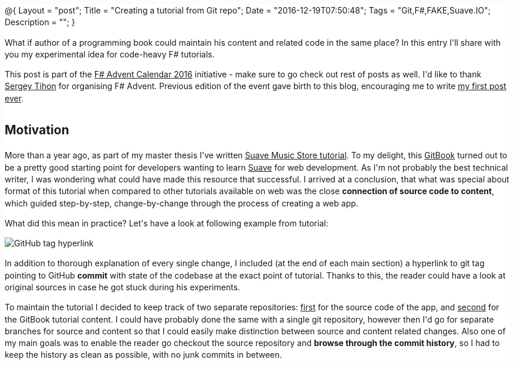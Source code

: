 @{
    Layout = "post";
    Title = "Creating a tutorial from Git repo";
    Date = "2016-12-19T07:50:48";
    Tags = "Git,F#,FAKE,Suave.IO";
    Description = "";
}

What if author of a programming book could maintain his content and related code in the same place?
In this entry I'll share with you my experimental idea for code-heavy F# tutorials.



<div class="message">

This post is part of the [F# Advent Calendar 2016](https://sergeytihon.wordpress.com/2016/10/23/f-advent-calendar-in-english-2016/) initiative - make sure to go check out rest of posts as well. 
I'd like to thank [Sergey Tihon](https://twitter.com/sergey_tihon) for organising F# Advent. Previous edition of the event gave birth to this blog, encouraging me to write [my first post ever](/blog/2015/12-21-property-based-testing-xslt/index.html).

</div>

## Motivation

More than a year ago, as part of my master thesis I've written [Suave Music Store tutorial](https://theimowski.gitbooks.io/suave-music-store/content/en/).
To my delight, this [GitBook](https://www.gitbook.com/) turned out to be a pretty good starting point for developers wanting to learn [Suave](https://suave.io/) for web development.
As I'm not probably the best technical writer, I was wondering what could have made this resource that successful.
I arrived at a conclusion, that what was special about format of this tutorial when compared to other tutorials available on web was the close **connection of source code to content**, which guided step-by-step, change-by-change through the process of creating a web app.

What did this mean in practice?
Let's have a look at following example from tutorial:

![GitHub tag hyperlink](github_tag_hyperlink.png)

In addition to thorough explanation of every single change, I included (at the end of each main section) a hyperlink to git tag pointing to GitHub **commit** with state of the codebase at the exact point of tutorial. Thanks to this, the reader could have a look at original sources in case he got stuck during his experiments.

To maintain the tutorial I decided to keep track of two separate repositories: [first](https://github.com/theimowski/SuaveMusicStore) for the source code of the app, and [second](https://github.com/theimowski/SuaveMusicStoreTutorial) for the GitBook tutorial content. 
I could have probably done the same with a single git repository, however then I'd go for separate branches for source and content so that I could easily make distinction between source and content related changes.
Also one of my main goals was to enable the reader go checkout the source repository and **browse through the commit history**, so I had to keep the history as clean as possible, with no junk commits in between.
